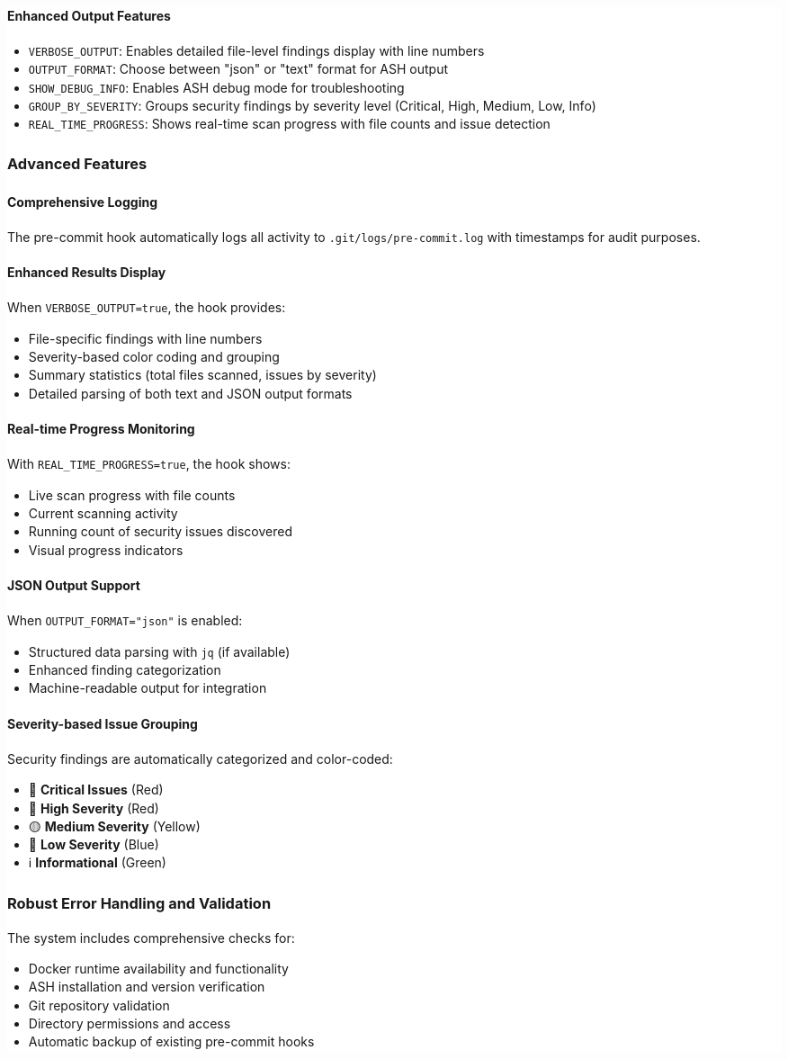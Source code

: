 #### Enhanced Output Features
- `VERBOSE_OUTPUT`: Enables detailed file-level findings display with line numbers
- `OUTPUT_FORMAT`: Choose between "json" or "text" format for ASH output
- `SHOW_DEBUG_INFO`: Enables ASH debug mode for troubleshooting
- `GROUP_BY_SEVERITY`: Groups security findings by severity level (Critical, High, Medium, Low, Info)
- `REAL_TIME_PROGRESS`: Shows real-time scan progress with file counts and issue detection

### Advanced Features

#### Comprehensive Logging
The pre-commit hook automatically logs all activity to `.git/logs/pre-commit.log` with timestamps for audit purposes.

#### Enhanced Results Display
When `VERBOSE_OUTPUT=true`, the hook provides:
- File-specific findings with line numbers
- Severity-based color coding and grouping
- Summary statistics (total files scanned, issues by severity)
- Detailed parsing of both text and JSON output formats

#### Real-time Progress Monitoring
With `REAL_TIME_PROGRESS=true`, the hook shows:
- Live scan progress with file counts
- Current scanning activity
- Running count of security issues discovered
- Visual progress indicators

#### JSON Output Support
When `OUTPUT_FORMAT="json"` is enabled:
- Structured data parsing with `jq` (if available)
- Enhanced finding categorization
- Machine-readable output for integration

#### Severity-based Issue Grouping
Security findings are automatically categorized and color-coded:
- 🚨 **Critical Issues** (Red)
- 🔴 **High Severity** (Red)
- 🟡 **Medium Severity** (Yellow)  
- 🔵 **Low Severity** (Blue)
- ℹ️ **Informational** (Green)

### Robust Error Handling and Validation

The system includes comprehensive checks for:
- Docker runtime availability and functionality
- ASH installation and version verification
- Git repository validation
- Directory permissions and access
- Automatic backup of existing pre-commit hooks
